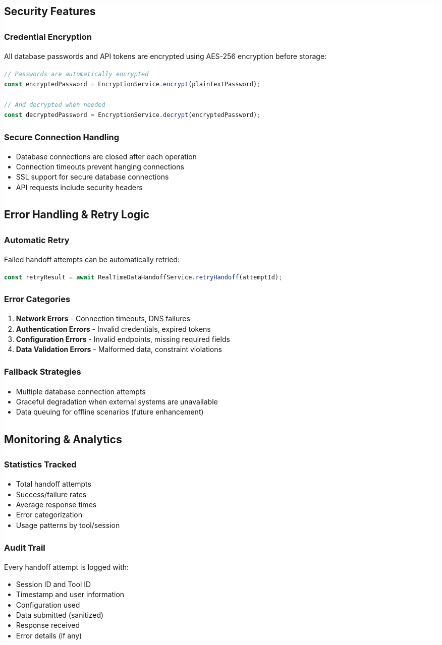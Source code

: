 ## Security Features

### Credential Encryption
All database passwords and API tokens are encrypted using AES-256 encryption before storage:

```typescript
// Passwords are automatically encrypted
const encryptedPassword = EncryptionService.encrypt(plainTextPassword);

// And decrypted when needed
const decryptedPassword = EncryptionService.decrypt(encryptedPassword);
```

### Secure Connection Handling
- Database connections are closed after each operation
- Connection timeouts prevent hanging connections
- SSL support for secure database connections
- API requests include security headers

## Error Handling & Retry Logic

### Automatic Retry
Failed handoff attempts can be automatically retried:

```typescript
const retryResult = await RealTimeDataHandoffService.retryHandoff(attemptId);
```

### Error Categories
1. **Network Errors** - Connection timeouts, DNS failures
2. **Authentication Errors** - Invalid credentials, expired tokens
3. **Configuration Errors** - Invalid endpoints, missing required fields
4. **Data Validation Errors** - Malformed data, constraint violations

### Fallback Strategies
- Multiple database connection attempts
- Graceful degradation when external systems are unavailable
- Data queuing for offline scenarios (future enhancement)

## Monitoring & Analytics

### Statistics Tracked
- Total handoff attempts
- Success/failure rates
- Average response times
- Error categorization
- Usage patterns by tool/session

### Audit Trail
Every handoff attempt is logged with:
- Session ID and Tool ID
- Timestamp and user information
- Configuration used
- Data submitted (sanitized)
- Response received
- Error details (if any)
